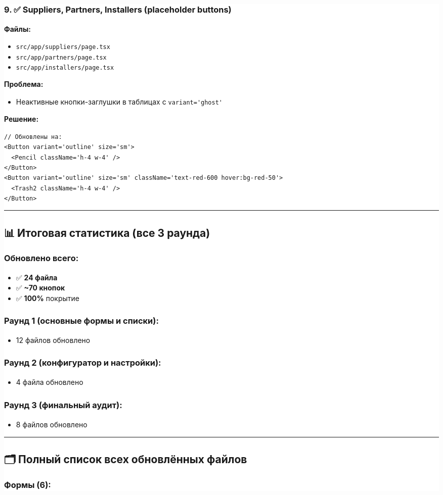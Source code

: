 
### 9. ✅ Suppliers, Partners, Installers (placeholder buttons)

**Файлы:**

- `src/app/suppliers/page.tsx`
- `src/app/partners/page.tsx`
- `src/app/installers/page.tsx`

**Проблема:**

- Неактивные кнопки-заглушки в таблицах с `variant='ghost'`

**Решение:**

```tsx
// Обновлены на:
<Button variant='outline' size='sm'>
  <Pencil className='h-4 w-4' />
</Button>
<Button variant='outline' size='sm' className='text-red-600 hover:bg-red-50'>
  <Trash2 className='h-4 w-4' />
</Button>
```

---

## 📊 Итоговая статистика (все 3 раунда)

### Обновлено всего:

- ✅ **24 файла**
- ✅ **~70 кнопок**
- ✅ **100%** покрытие

### Раунд 1 (основные формы и списки):

- 12 файлов обновлено

### Раунд 2 (конфигуратор и настройки):

- 4 файла обновлено

### Раунд 3 (финальный аудит):

- 8 файлов обновлено

---

## 🗂️ Полный список всех обновлённых файлов

### Формы (6):
